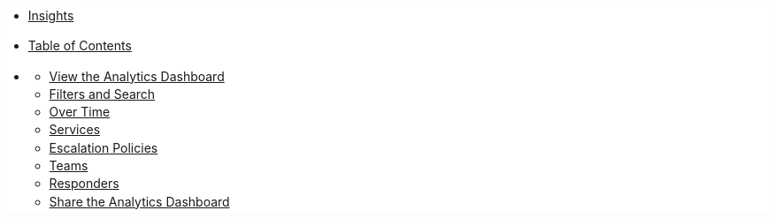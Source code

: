 * [Insights](/main/docs/insights)

* [Table of Contents](#)
* + [View the Analytics Dashboard](#view-the-analytics-dashboard)
  + [Filters and Search](#filters-and-search)
  + [Over Time](#over-time)
  + [Services](#services)
  + [Escalation Policies](#escalation-policies)
  + [Teams](#teams)
  + [Responders](#responders)
  + [Share the Analytics Dashboard](#share-the-analytics-dashboard)
